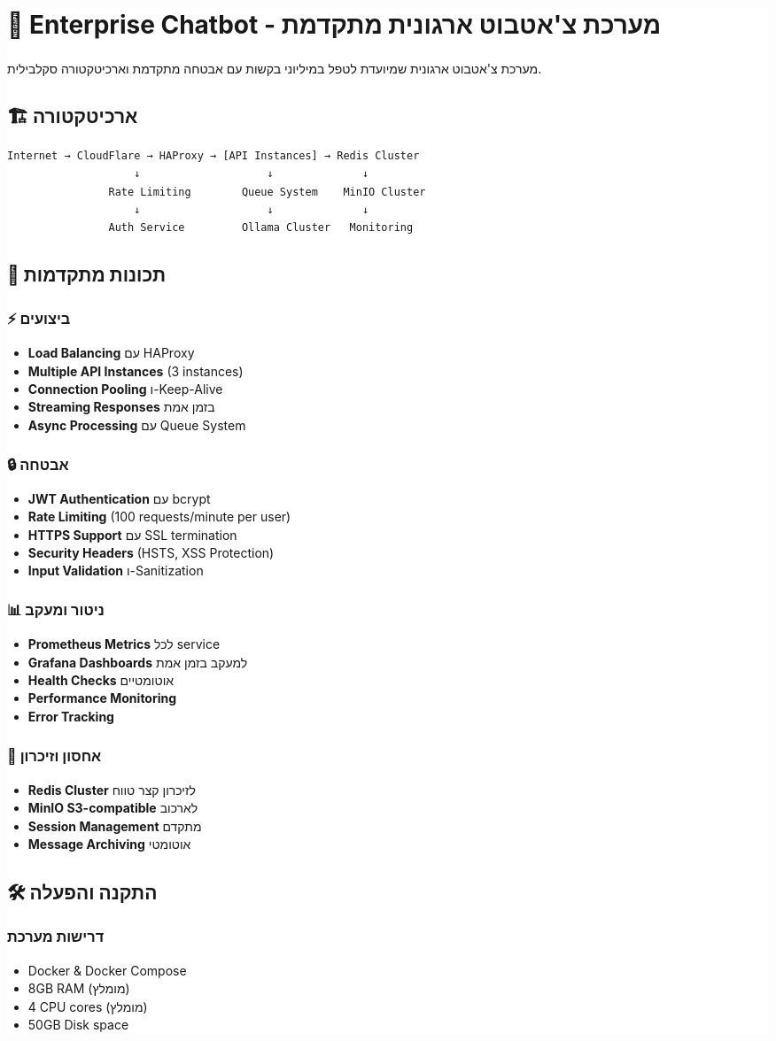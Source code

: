 # 🚀 Enterprise Chatbot - מערכת צ'אטבוט ארגונית מתקדמת

מערכת צ'אטבוט ארגונית שמיועדת לטפל במיליוני בקשות עם אבטחה מתקדמת וארכיטקטורה סקלבילית.

## 🏗️ ארכיטקטורה

```
Internet → CloudFlare → HAProxy → [API Instances] → Redis Cluster
                    ↓                    ↓              ↓
                Rate Limiting        Queue System    MinIO Cluster
                    ↓                    ↓              ↓
                Auth Service         Ollama Cluster   Monitoring
```

## 🚀 תכונות מתקדמות

### ⚡ ביצועים
- **Load Balancing** עם HAProxy
- **Multiple API Instances** (3 instances)
- **Connection Pooling** ו-Keep-Alive
- **Streaming Responses** בזמן אמת
- **Async Processing** עם Queue System

### 🔒 אבטחה
- **JWT Authentication** עם bcrypt
- **Rate Limiting** (100 requests/minute per user)
- **HTTPS Support** עם SSL termination
- **Security Headers** (HSTS, XSS Protection)
- **Input Validation** ו-Sanitization

### 📊 ניטור ומעקב
- **Prometheus Metrics** לכל service
- **Grafana Dashboards** למעקב בזמן אמת
- **Health Checks** אוטומטיים
- **Performance Monitoring**
- **Error Tracking**

### 💾 אחסון וזיכרון
- **Redis Cluster** לזיכרון קצר טווח
- **MinIO S3-compatible** לארכוב
- **Session Management** מתקדם
- **Message Archiving** אוטומטי

## 🛠️ התקנה והפעלה

### דרישות מערכת
- Docker & Docker Compose
- 8GB RAM (מומלץ)
- 4 CPU cores (מומלץ)
- 50GB Disk space
